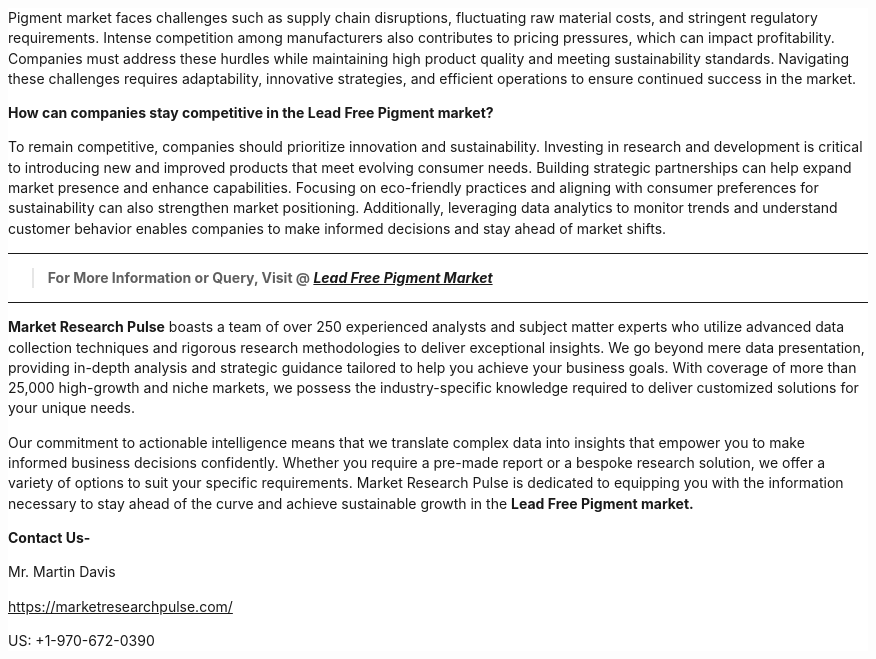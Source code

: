 Pigment market faces challenges such as supply chain disruptions, fluctuating raw material costs, and stringent regulatory requirements. Intense competition among manufacturers also contributes to pricing pressures, which can impact profitability. Companies must address these hurdles while maintaining high product quality and meeting sustainability standards. Navigating these challenges requires adaptability, innovative strategies, and efficient operations to ensure continued success in the market.</p><p><strong>How can companies stay competitive in the Lead Free Pigment market?</strong></p><p>To remain competitive, companies should prioritize innovation and sustainability. Investing in research and development is critical to introducing new and improved products that meet evolving consumer needs. Building strategic partnerships can help expand market presence and enhance capabilities. Focusing on eco-friendly practices and aligning with consumer preferences for sustainability can also strengthen market positioning. Additionally, leveraging data analytics to monitor trends and understand customer behavior enables companies to make informed decisions and stay ahead of market shifts.</p><hr /><blockquote><p><strong>For More Information or Query, Visit @&nbsp;<em><a href="https://marketresearchpulse.com/report/147695/lead-free-pigment-market?utm_source=Linkedin&utm_medium=020">Lead Free Pigment Market</a></em></strong></p></blockquote><hr /><p><strong>Market Research Pulse</strong> boasts a team of over 250 experienced analysts and subject matter experts who utilize advanced data collection techniques and rigorous research methodologies to deliver exceptional insights. We go beyond mere data presentation, providing in-depth analysis and strategic guidance tailored to help you achieve your business goals. With coverage of more than 25,000 high-growth and niche markets, we possess the industry-specific knowledge required to deliver customized solutions for your unique needs.</p><p>Our commitment to actionable intelligence means that we translate complex data into insights that empower you to make informed business decisions confidently. Whether you require a pre-made report or a bespoke research solution, we offer a variety of options to suit your specific requirements. Market Research Pulse is dedicated to equipping you with the information necessary to stay ahead of the curve and achieve sustainable growth in the <strong>Lead Free Pigment market.</strong></p><p><strong>Contact Us-</strong></p><p>Mr. Martin Davis</p><p>https://marketresearchpulse.com/</p><p>US: +1-970-672-0390</p>